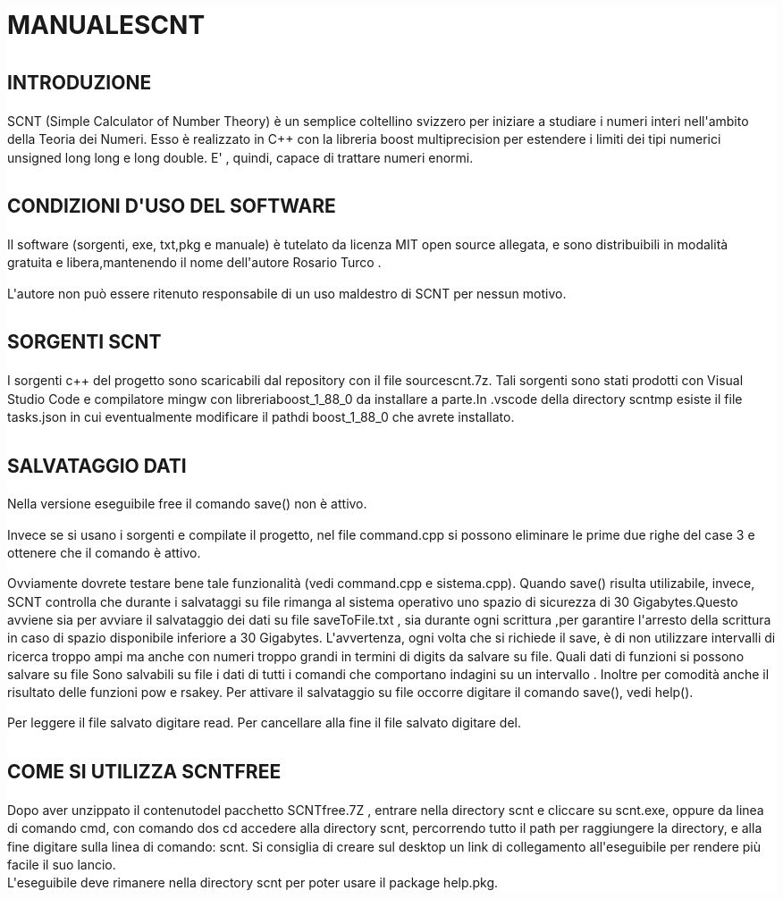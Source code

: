 # MANUALESCNT

## INTRODUZIONE

SCNT (Simple Calculator of Number Theory) è un semplice coltellino svizzero per iniziare a studiare i numeri interi nell'ambito della Teoria dei Numeri.
Esso è realizzato in C++ con la libreria boost multiprecision per estendere i limiti dei tipi numerici unsigned long long e long double. E' , quindi, capace di trattare numeri enormi.

## CONDIZIONI D'USO DEL SOFTWARE

Il software (sorgenti, exe, txt,pkg e manuale) è tutelato da licenza MIT open source allegata, e sono distribuibili in modalità gratuita e libera,mantenendo il nome dell'autore Rosario Turco .

L'autore non può essere ritenuto responsabile di un uso maldestro di SCNT per nessun motivo.

## SORGENTI SCNT

I sorgenti c++ del progetto sono scaricabili dal repository con il file sourcescnt.7z.
Tali sorgenti sono stati prodotti con Visual Studio Code e compilatore mingw con libreriaboost_1_88_0 da installare a parte.In .vscode della directory scntmp esiste il file tasks.json in cui eventualmente modificare il pathdi boost_1_88_0 che avrete installato.

## SALVATAGGIO DATI

Nella versione eseguibile free il comando save() non è attivo.

Invece se si usano i sorgenti e compilate il progetto, nel file command.cpp si possono eliminare le prime due righe del case 3 e ottenere che il comando è attivo.

Ovviamente dovrete testare bene tale funzionalità (vedi command.cpp e sistema.cpp).
Quando save() risulta utilizabile, invece, SCNT controlla che durante i salvataggi su file rimanga al sistema operativo uno spazio di sicurezza di 30 Gigabytes.Questo avviene sia per avviare il salvataggio dei dati su file saveToFile.txt , sia durante ogni scrittura ,per garantire l'arresto della scrittura in caso di spazio disponibile inferiore a 30 Gigabytes.
L'avvertenza, ogni volta che si richiede il save, è di non utilizzare intervalli di ricerca troppo ampi ma anche con numeri troppo grandi in termini di digits da salvare su file.
Quali dati di funzioni si possono salvare su file
Sono salvabili su file i dati di tutti i comandi che comportano indagini su un intervallo . Inoltre per comodità anche il risultato delle funzioni pow e rsakey.
Per attivare il salvataggio su file occorre digitare il comando save(), vedi help().

Per leggere il file salvato digitare read. Per cancellare alla fine il file salvato digitare del.

## COME SI UTILIZZA SCNTFREE

Dopo aver unzippato il contenutodel pacchetto SCNTfree.7Z , entrare nella directory scnt e cliccare su scnt.exe, oppure da linea di comando cmd, con comando dos cd accedere alla directory scnt, percorrendo tutto il path per raggiungere la directory, e alla fine digitare sulla linea di comando: scnt.
Si consiglia di creare sul desktop un link di collegamento all'eseguibile per rendere più facile il suo lancio.  
L'eseguibile deve rimanere nella directory scnt per poter usare il package help.pkg.
